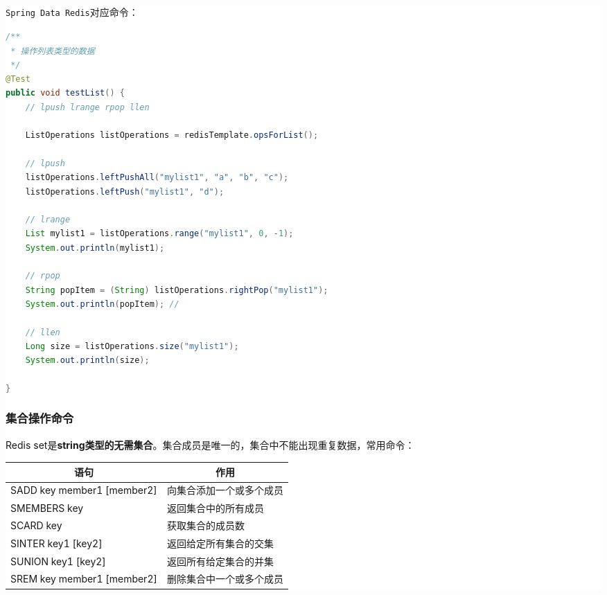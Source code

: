

`Spring Data Redis`对应命令：

```java
/**
 * 操作列表类型的数据
 */
@Test
public void testList() {
    // lpush lrange rpop llen

    ListOperations listOperations = redisTemplate.opsForList();

    // lpush
    listOperations.leftPushAll("mylist1", "a", "b", "c");
    listOperations.leftPush("mylist1", "d");

    // lrange
    List mylist1 = listOperations.range("mylist1", 0, -1);
    System.out.println(mylist1);

    // rpop
    String popItem = (String) listOperations.rightPop("mylist1");
    System.out.println(popItem); //

    // llen
    Long size = listOperations.size("mylist1");
    System.out.println(size);

}
```







### 集合操作命令

Redis set是**string类型的无需集合**。集合成员是唯一的，集合中不能出现重复数据，常用命令：

| 语句                       | 作用                     |
| -------------------------- | ------------------------ |
| SADD key member1 [member2] | 向集合添加一个或多个成员 |
| SMEMBERS key               | 返回集合中的所有成员     |
| SCARD key                  | 获取集合的成员数         |
| SINTER key1 [key2]         | 返回给定所有集合的交集   |
| SUNION key1 [key2]         | 返回所有给定集合的并集   |
| SREM key member1 [member2] | 删除集合中一个或多个成员 |

